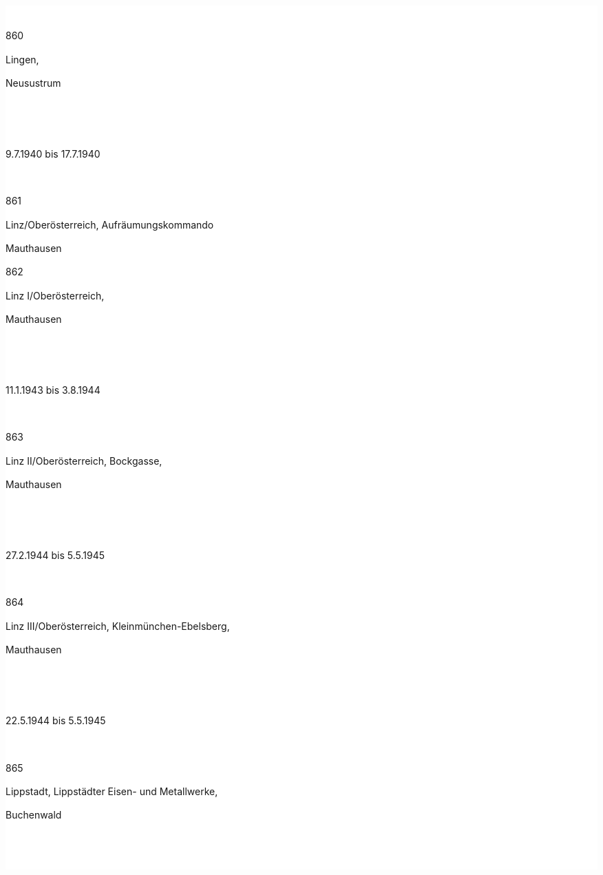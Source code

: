  

860

Lingen,

Neusustrum

 

 

9.7.1940 bis 17.7.1940

 

861

Linz/Oberösterreich, Aufräumungskommando

Mauthausen

862

Linz I/Oberösterreich,

Mauthausen

 

 

11.1.1943 bis 3.8.1944

 

863

Linz II/Oberösterreich, Bockgasse,

Mauthausen

 

 

27.2.1944 bis 5.5.1945

 

864

Linz III/Oberösterreich, Kleinmünchen-Ebelsberg,

Mauthausen

 

 

22.5.1944 bis 5.5.1945

 

865

Lippstadt, Lippstädter Eisen- und Metallwerke,

Buchenwald

 

 

